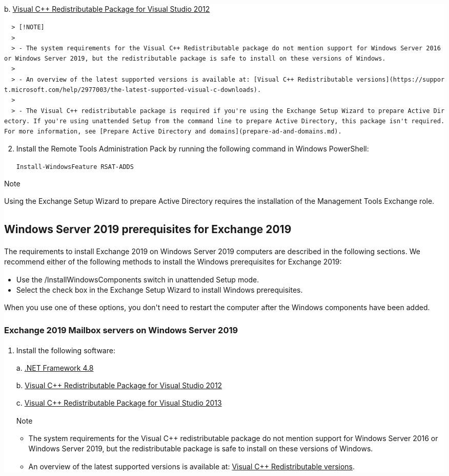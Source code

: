    b. [Visual C++ Redistributable Package for Visual Studio 2012](https://www.microsoft.com/download/details.aspx?id=30679)

      > [!NOTE]
      >
      > - The system requirements for the Visual C++ Redistributable package do not mention support for Windows Server 2016 or Windows Server 2019, but the redistributable package is safe to install on these versions of Windows.
      >
      > - An overview of the latest supported versions is available at: [Visual C++ Redistributable versions](https://support.microsoft.com/help/2977003/the-latest-supported-visual-c-downloads).
      >
      > - The Visual C++ redistributable package is required if you're using the Exchange Setup Wizard to prepare Active Directory. If you're using unattended Setup from the command line to prepare Active Directory, this package isn't required. For more information, see [Prepare Active Directory and domains](prepare-ad-and-domains.md).

2. Install the Remote Tools Administration Pack by running the following command in Windows PowerShell:

   ```PowerShell
   Install-WindowsFeature RSAT-ADDS
   ```

> [!NOTE]
> Using the Exchange Setup Wizard to prepare Active Directory requires the installation of the Management Tools Exchange role.

## Windows Server 2019 prerequisites for Exchange 2019

The requirements to install Exchange 2019 on Windows Server 2019 computers are described in the following sections. We recommend either of the following methods to install the Windows prerequisites for Exchange 2019:

- Use the /InstallWindowsComponents switch in unattended Setup mode.
- Select the check box in the Exchange Setup Wizard to install Windows prerequisites.

When you use one of these options, you don't need to restart the computer after the Windows components have been added.

### Exchange 2019 Mailbox servers on Windows Server 2019

1. Install the following software:

   a. [.NET Framework 4.8](https://download.visualstudio.microsoft.com/download/pr/014120d7-d689-4305-befd-3cb711108212/0fd66638cde16859462a6243a4629a50/ndp48-x86-x64-allos-enu.exe)

   b. [Visual C++ Redistributable Package for Visual Studio 2012](https://www.microsoft.com/download/details.aspx?id=30679)

   c. [Visual C++ Redistributable Package for Visual Studio 2013](https://support.microsoft.com/help/4032938/update-for-visual-c-2013-redistributable-package)

      > [!NOTE]
      >
      > - The system requirements for the Visual C++ redistributable package do not mention support for Windows Server 2016 or Windows Server 2019, but the redistributable package is safe to install on these versions of Windows.
      >
      > - An overview of the latest supported versions is available at: [Visual C++ Redistributable versions](https://support.microsoft.com/help/2977003/the-latest-supported-visual-c-downloads).
